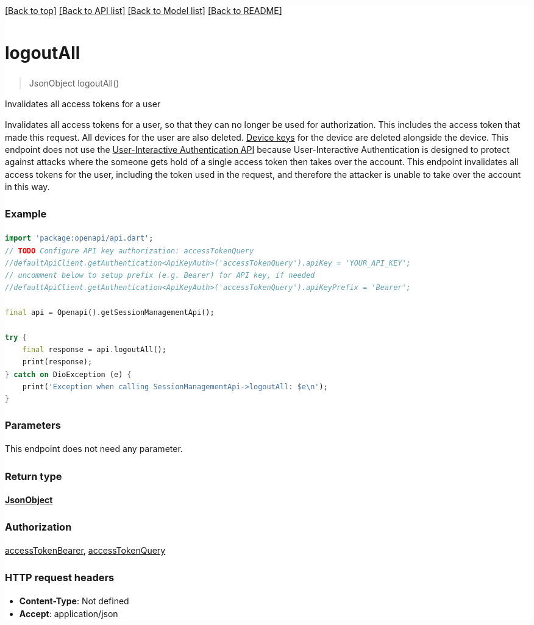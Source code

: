 [[Back to top]](#) [[Back to API list]](../README.md#documentation-for-api-endpoints) [[Back to Model list]](../README.md#documentation-for-models) [[Back to README]](../README.md)

# **logoutAll**
> JsonObject logoutAll()

Invalidates all access tokens for a user

Invalidates all access tokens for a user, so that they can no longer be used for authorization. This includes the access token that made this request. All devices for the user are also deleted. [Device keys](https://spec.matrix.org/v1.13/client-server-api/#device-keys) for the device are deleted alongside the device.  This endpoint does not use the [User-Interactive Authentication API](https://spec.matrix.org/v1.13/client-server-api/#user-interactive-authentication-api) because User-Interactive Authentication is designed to protect against attacks where the someone gets hold of a single access token then takes over the account. This endpoint invalidates all access tokens for the user, including the token used in the request, and therefore the attacker is unable to take over the account in this way.

### Example
```dart
import 'package:openapi/api.dart';
// TODO Configure API key authorization: accessTokenQuery
//defaultApiClient.getAuthentication<ApiKeyAuth>('accessTokenQuery').apiKey = 'YOUR_API_KEY';
// uncomment below to setup prefix (e.g. Bearer) for API key, if needed
//defaultApiClient.getAuthentication<ApiKeyAuth>('accessTokenQuery').apiKeyPrefix = 'Bearer';

final api = Openapi().getSessionManagementApi();

try {
    final response = api.logoutAll();
    print(response);
} catch on DioException (e) {
    print('Exception when calling SessionManagementApi->logoutAll: $e\n');
}
```

### Parameters
This endpoint does not need any parameter.

### Return type

[**JsonObject**](JsonObject.md)

### Authorization

[accessTokenBearer](../README.md#accessTokenBearer), [accessTokenQuery](../README.md#accessTokenQuery)

### HTTP request headers

 - **Content-Type**: Not defined
 - **Accept**: application/json
